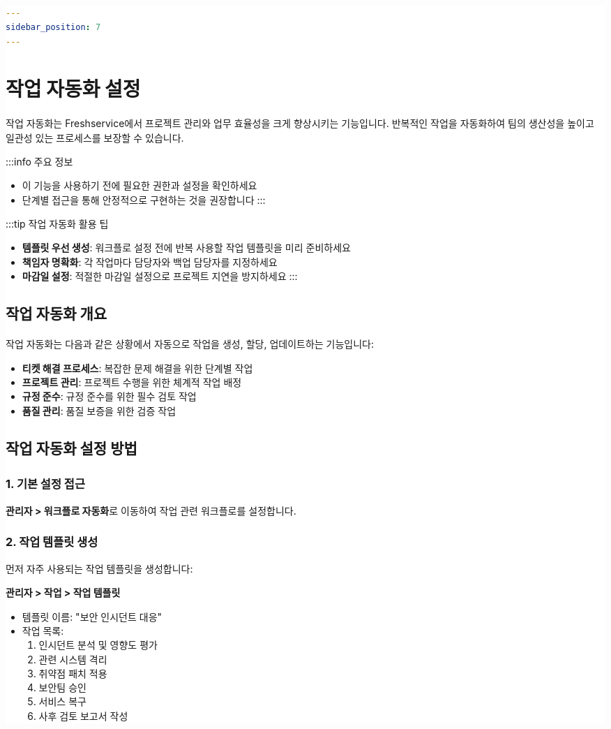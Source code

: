 ```yaml
---
sidebar_position: 7
---
```


# 작업 자동화 설정

작업 자동화는 Freshservice에서 프로젝트 관리와 업무 효율성을 크게 향상시키는 기능입니다. 반복적인 작업을 자동화하여 팀의 생산성을 높이고 일관성 있는 프로세스를 보장할 수 있습니다.

:::info 주요 정보
- 이 기능을 사용하기 전에 필요한 권한과 설정을 확인하세요
- 단계별 접근을 통해 안정적으로 구현하는 것을 권장합니다
:::


:::tip 작업 자동화 활용 팁
- **템플릿 우선 생성**: 워크플로 설정 전에 반복 사용할 작업 템플릿을 미리 준비하세요
- **책임자 명확화**: 각 작업마다 담당자와 백업 담당자를 지정하세요
- **마감일 설정**: 적절한 마감일 설정으로 프로젝트 지연을 방지하세요
:::

## 작업 자동화 개요

작업 자동화는 다음과 같은 상황에서 자동으로 작업을 생성, 할당, 업데이트하는 기능입니다:

- **티켓 해결 프로세스**: 복잡한 문제 해결을 위한 단계별 작업
- **프로젝트 관리**: 프로젝트 수행을 위한 체계적 작업 배정
- **규정 준수**: 규정 준수를 위한 필수 검토 작업
- **품질 관리**: 품질 보증을 위한 검증 작업

## 작업 자동화 설정 방법

### 1. 기본 설정 접근

**관리자 &gt; 워크플로 자동화**로 이동하여 작업 관련 워크플로를 설정합니다.

### 2. 작업 템플릿 생성

먼저 자주 사용되는 작업 템플릿을 생성합니다:

**관리자 &gt; 작업 &gt; 작업 템플릿**
- 템플릿 이름: "보안 인시던트 대응"
- 작업 목록:
  1. 인시던트 분석 및 영향도 평가
  2. 관련 시스템 격리
  3. 취약점 패치 적용
  4. 보안팀 승인
  5. 서비스 복구
  6. 사후 검토 보고서 작성
